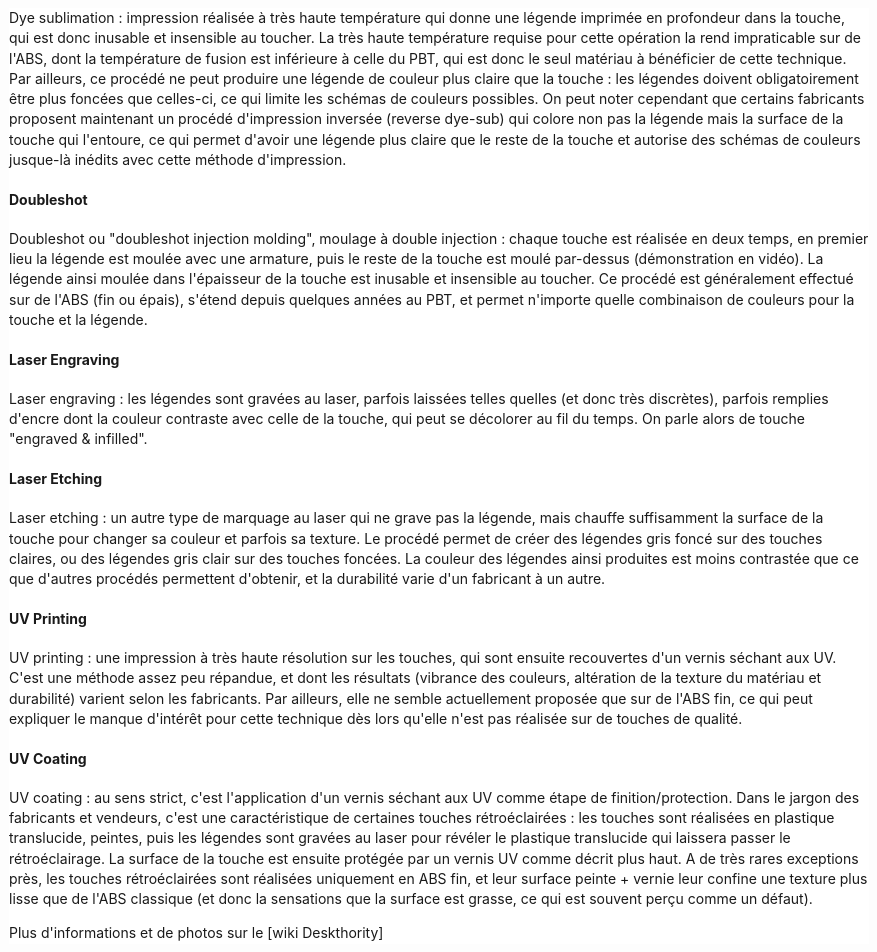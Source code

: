 Dye sublimation : impression réalisée à très haute température qui donne une légende imprimée en profondeur dans la touche, qui est donc inusable et insensible au toucher. La très haute température requise pour cette opération la rend impraticable sur de l'ABS, dont la température de fusion est inférieure à celle du PBT, qui est donc le seul matériau à bénéficier de cette technique. Par ailleurs, ce procédé ne peut produire une légende de couleur plus claire que la touche : les légendes doivent obligatoirement être plus foncées que celles-ci, ce qui limite les schémas de couleurs possibles. On peut noter cependant que certains fabricants proposent maintenant un procédé d'impression inversée (reverse dye-sub) qui colore non pas la légende mais la surface de la touche qui l'entoure, ce qui permet d'avoir une légende plus claire que le reste de la touche et autorise des schémas de couleurs jusque-là inédits avec cette méthode d'impression.

#### Doubleshot

Doubleshot ou "doubleshot injection molding", moulage à double injection : chaque touche est réalisée en deux temps, en premier lieu la légende est moulée avec une armature, puis le reste de la touche est moulé par-dessus (démonstration en vidéo). La légende ainsi moulée dans l'épaisseur de la touche est inusable et insensible au toucher. Ce procédé est généralement effectué sur de l'ABS (fin ou épais), s'étend depuis quelques années au PBT, et permet n'importe quelle combinaison de couleurs pour la touche et la légende.

#### Laser Engraving

Laser engraving : les légendes sont gravées au laser, parfois laissées telles quelles (et donc très discrètes), parfois remplies d'encre dont la couleur contraste avec celle de la touche, qui peut se décolorer au fil du temps. On parle alors de touche "engraved & infilled".

#### Laser Etching

Laser etching : un autre type de marquage au laser qui ne grave pas la légende, mais chauffe suffisamment la surface de la touche pour changer sa couleur et parfois sa texture. Le procédé permet de créer des légendes gris foncé sur des touches claires, ou des légendes gris clair sur des touches foncées. La couleur des légendes ainsi produites est moins contrastée que ce que d'autres procédés permettent d'obtenir, et la durabilité varie d'un fabricant à un autre.

#### UV Printing

UV printing : une impression à très haute résolution sur les touches, qui sont ensuite recouvertes d'un vernis séchant aux UV. C'est une méthode assez peu répandue, et dont les résultats (vibrance des couleurs, altération de la texture du matériau et durabilité) varient selon les fabricants. Par ailleurs, elle ne semble actuellement proposée que sur de l'ABS fin, ce qui peut expliquer le manque d'intérêt pour cette technique dès lors qu'elle n'est pas réalisée sur de touches de qualité.

#### UV Coating

UV coating : au sens strict, c'est l'application d'un vernis séchant aux UV comme étape de finition/protection. Dans le jargon des fabricants et vendeurs, c'est une caractéristique de certaines touches rétroéclairées : les touches sont réalisées en plastique translucide, peintes, puis les légendes sont gravées au laser pour révéler le plastique translucide qui laissera passer le rétroéclairage. La surface de la touche est ensuite protégée par un vernis UV comme décrit plus haut. A de très rares exceptions près, les touches rétroéclairées sont réalisées uniquement en ABS fin, et leur surface peinte + vernie leur confine une texture plus lisse que de l'ABS classique (et donc la sensations que la surface est grasse, ce qui est souvent perçu comme un défaut).

Plus d'informations et de photos sur le [wiki Deskthority]
